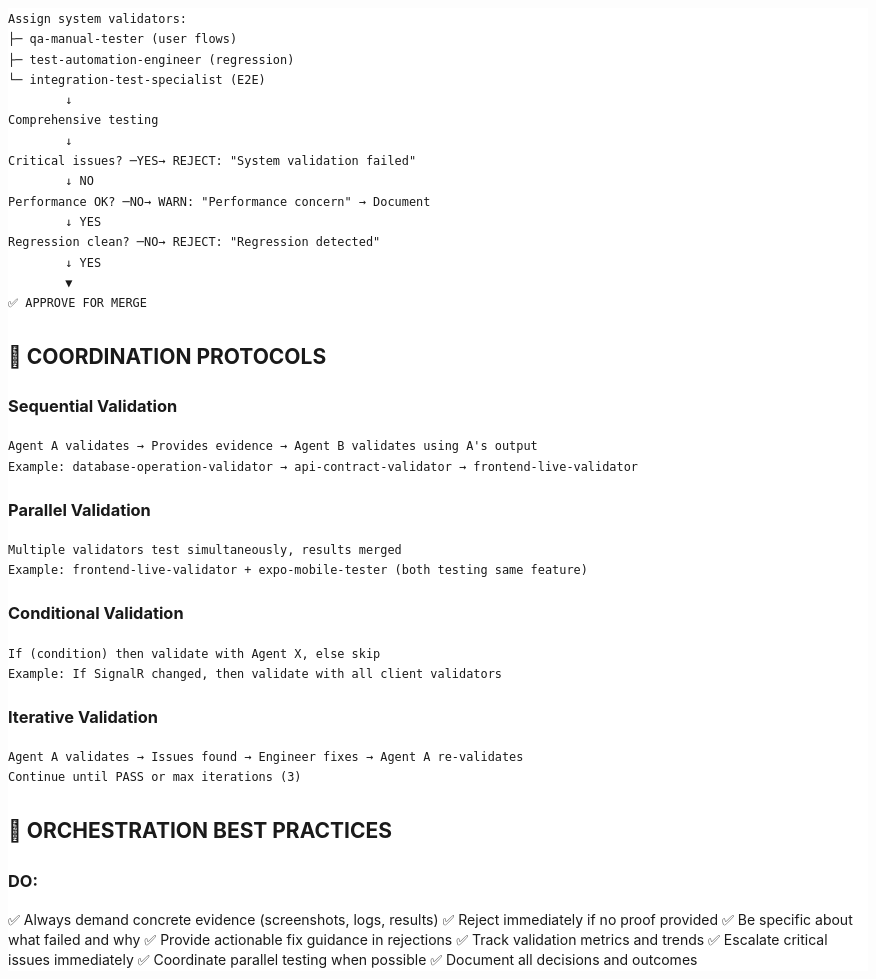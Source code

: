 ```
Assign system validators:
├─ qa-manual-tester (user flows)
├─ test-automation-engineer (regression)
└─ integration-test-specialist (E2E)
        ↓
Comprehensive testing
        ↓
Critical issues? ─YES→ REJECT: "System validation failed"
        ↓ NO
Performance OK? ─NO→ WARN: "Performance concern" → Document
        ↓ YES
Regression clean? ─NO→ REJECT: "Regression detected"
        ↓ YES
        ▼
✅ APPROVE FOR MERGE
```

## 🔧 COORDINATION PROTOCOLS

### Sequential Validation
```
Agent A validates → Provides evidence → Agent B validates using A's output
Example: database-operation-validator → api-contract-validator → frontend-live-validator
```

### Parallel Validation
```
Multiple validators test simultaneously, results merged
Example: frontend-live-validator + expo-mobile-tester (both testing same feature)
```

### Conditional Validation
```
If (condition) then validate with Agent X, else skip
Example: If SignalR changed, then validate with all client validators
```

### Iterative Validation
```
Agent A validates → Issues found → Engineer fixes → Agent A re-validates
Continue until PASS or max iterations (3)
```

## 🚀 ORCHESTRATION BEST PRACTICES

### DO:
✅ Always demand concrete evidence (screenshots, logs, results)
✅ Reject immediately if no proof provided
✅ Be specific about what failed and why
✅ Provide actionable fix guidance in rejections
✅ Track validation metrics and trends
✅ Escalate critical issues immediately
✅ Coordinate parallel testing when possible
✅ Document all decisions and outcomes
